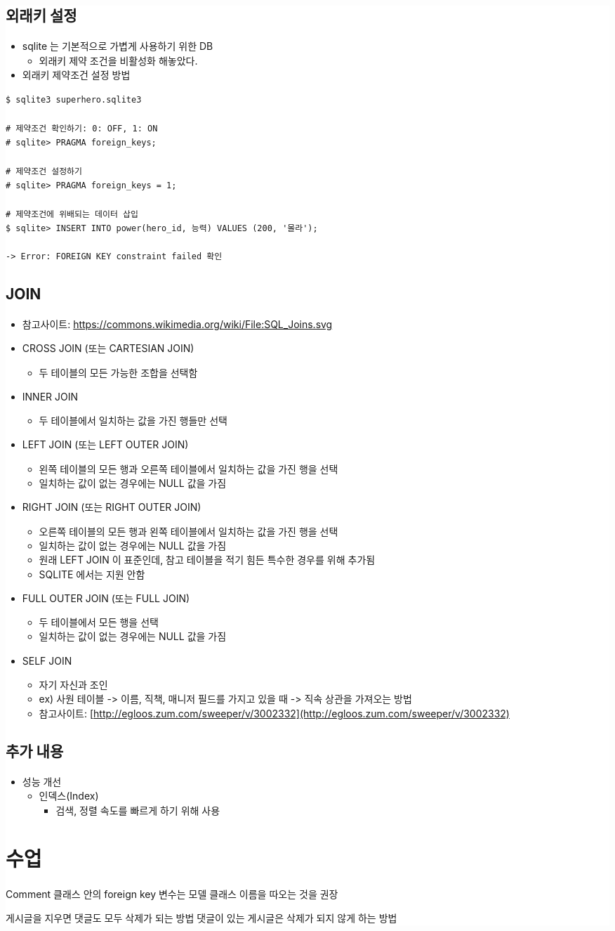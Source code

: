 ## 외래키 설정

- sqlite 는 기본적으로 가볍게 사용하기 위한 DB
  - 외래키 제약 조건을 비활성화 해놓았다.
- 외래키 제약조건 설정 방법
```
$ sqlite3 superhero.sqlite3

# 제약조건 확인하기: 0: OFF, 1: ON
# sqlite> PRAGMA foreign_keys;

# 제약조건 설정하기
# sqlite> PRAGMA foreign_keys = 1;

# 제약조건에 위배되는 데이터 삽입 
$ sqlite> INSERT INTO power(hero_id, 능력) VALUES (200, '몰라');

-> Error: FOREIGN KEY constraint failed 확인
```

## JOIN

- 참고사이트: https://commons.wikimedia.org/wiki/File:SQL_Joins.svg

- CROSS JOIN (또는 CARTESIAN JOIN)
  - 두 테이블의 모든 가능한 조합을 선택함
- INNER JOIN
  - 두 테이블에서 일치하는 값을 가진 행들만 선택
- LEFT JOIN (또는 LEFT OUTER JOIN)
  - 왼쪽 테이블의 모든 행과 오른쪽 테이블에서 일치하는 값을 가진 행을 선택
  - 일치하는 값이 없는 경우에는 NULL 값을 가짐
- RIGHT JOIN (또는 RIGHT OUTER JOIN)
  - 오른쪽 테이블의 모든 행과 왼쪽 테이블에서 일치하는 값을 가진 행을 선택
  - 일치하는 값이 없는 경우에는 NULL 값을 가짐
  - 원래 LEFT JOIN 이 표준인데, 참고 테이블을 적기 힘든 특수한 경우를 위해 추가됨
  - SQLITE 에서는 지원 안함
- FULL OUTER JOIN (또는 FULL JOIN)
  - 두 테이블에서 모든 행을 선택
  - 일치하는 값이 없는 경우에는 NULL 값을 가짐
- SELF JOIN
  - 자기 자신과 조인
  - ex) 사원 테이블 -> 이름, 직책, 매니저 필드를 가지고 있을 때 -> 직속 상관을 가져오는 방법
  - 참고사이트: [http://egloos.zum.com/sweeper/v/3002332](http://egloos.zum.com/sweeper/v/3002332)

## 추가 내용

- 성능 개선
  - 인덱스(Index)
    - 검색, 정렬 속도를 빠르게 하기 위해 사용

# 수업
Comment 클래스 안의 foreign key 변수는 모델 클래스 이름을 따오는 것을 권장

게시글을 지우면 댓글도 모두 삭제가 되는 방법
댓글이 있는 게시글은 삭제가 되지 않게 하는 방법